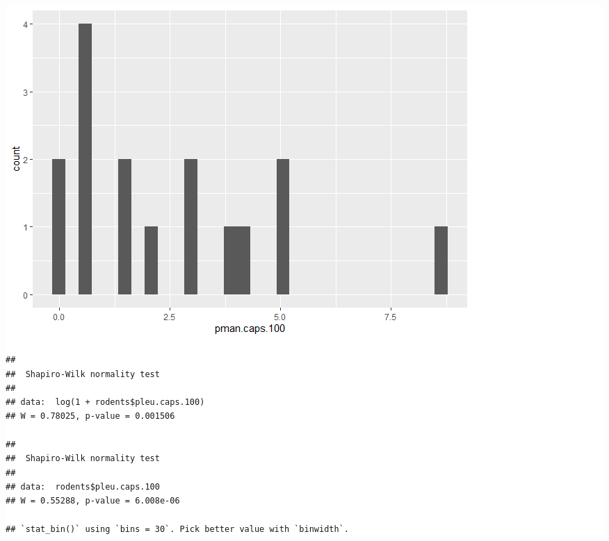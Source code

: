 ![](trapping-subset_files/figure-gfm/unnamed-chunk-5-1.png)

    ## 
    ##  Shapiro-Wilk normality test
    ## 
    ## data:  log(1 + rodents$pleu.caps.100)
    ## W = 0.78025, p-value = 0.001506

    ## 
    ##  Shapiro-Wilk normality test
    ## 
    ## data:  rodents$pleu.caps.100
    ## W = 0.55288, p-value = 6.008e-06

    ## `stat_bin()` using `bins = 30`. Pick better value with `binwidth`.
